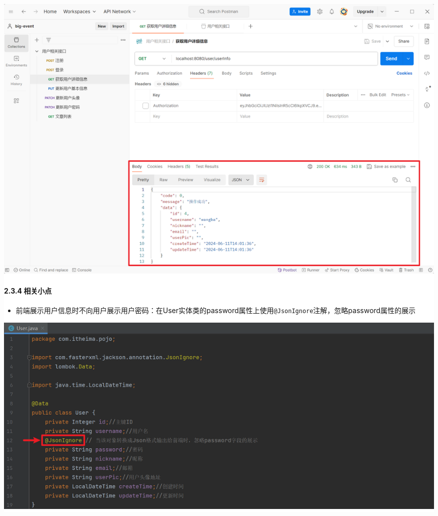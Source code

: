 ![image-20240611191655998](https://github.com/YOIOc/learning-record/blob/main/image/ThreadLocal接口测试.png)

#### 2.3.4 相关小点

- 前端展示用户信息时不向用户展示用户密码：在User实体类的password属性上使用`@JsonIgnore`注解，忽略password属性的展示

![image-20240611191312706](https://github.com/YOIOc/learning-record/blob/main/image/用户相关.png)
